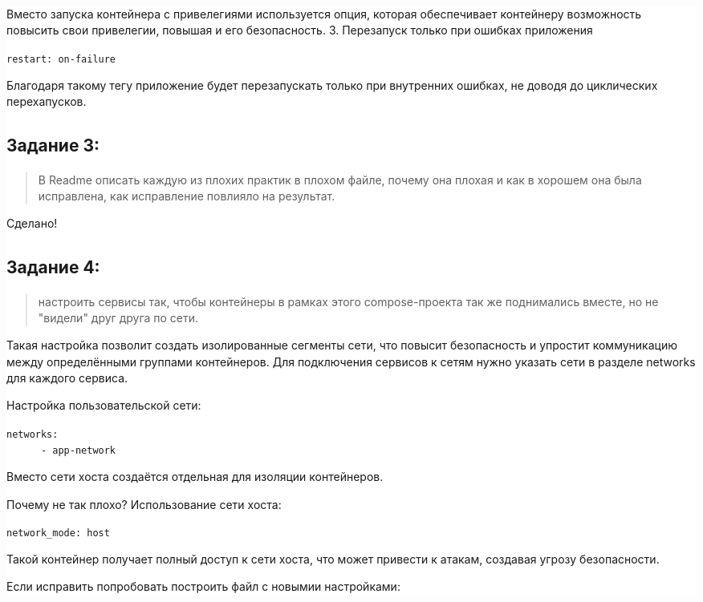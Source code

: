 Вместо запуска контейнера с привелегиями используется опция, которая обеспечивает
контейнеру возможность повысить свои привелегии, повышая и его безопасность.
3. Перезапуск только при ошибках приложения
```
restart: on-failure
``` 
Благодаря такому тегу приложение будет перезапускать только при внутренних ошибках,
не доводя до циклических перехапусков.

## Задание 3: 
> В Readme описать каждую из плохих практик в плохом файле, почему она плохая и как в хорошем она была исправлена, как
исправление повлияло на результат.

Сделано!

## Задание 4:
> настроить сервисы так, чтобы контейнеры в рамках этого compose-проекта так же поднимались вместе, но не "видели"
друг друга по сети.

Такая настройка позволит создать изолированные сегменты сети, что повысит безопасность и 
упростит коммуникацию между определёнными группами контейнеров. Для подключения 
сервисов к сетям нужно указать сети в разделе networks для каждого сервиса.

Настройка пользовательской сети:
```
networks:
      - app-network
```
Вместо сети хоста создаётся отдельная для изоляции контейнеров.

Почему не так плохо?
Использование сети хоста:
```
network_mode: host 
```
Такой контейнер получает полный доступ к сети хоста, что может привести к атакам,
создавая угрозу безопасности. 

Если исправить попробовать построить файл с новымии настройками: